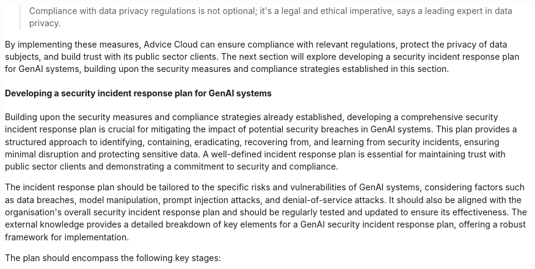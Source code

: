 > Compliance with data privacy regulations is not optional; it's a legal and ethical imperative, says a leading expert in data privacy.

By implementing these measures, Advice Cloud can ensure compliance with relevant regulations, protect the privacy of data subjects, and build trust with its public sector clients. The next section will explore developing a security incident response plan for GenAI systems, building upon the security measures and compliance strategies established in this section.



#### <a id="developing-a-security-incident-response-plan-for-genai-systems"></a>Developing a security incident response plan for GenAI systems

Building upon the security measures and compliance strategies already established, developing a comprehensive security incident response plan is crucial for mitigating the impact of potential security breaches in GenAI systems. This plan provides a structured approach to identifying, containing, eradicating, recovering from, and learning from security incidents, ensuring minimal disruption and protecting sensitive data. A well-defined incident response plan is essential for maintaining trust with public sector clients and demonstrating a commitment to security and compliance.

The incident response plan should be tailored to the specific risks and vulnerabilities of GenAI systems, considering factors such as data breaches, model manipulation, prompt injection attacks, and denial-of-service attacks. It should also be aligned with the organisation's overall security incident response plan and should be regularly tested and updated to ensure its effectiveness. The external knowledge provides a detailed breakdown of key elements for a GenAI security incident response plan, offering a robust framework for implementation.

The plan should encompass the following key stages:

